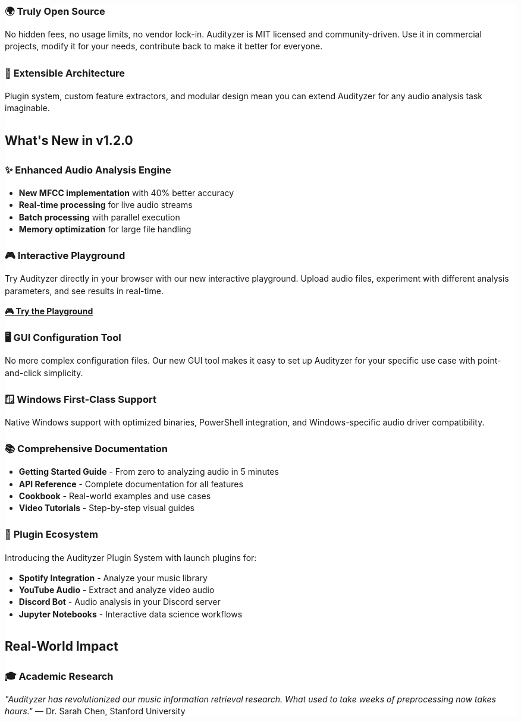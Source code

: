 ### 🌍 **Truly Open Source**
No hidden fees, no usage limits, no vendor lock-in. Audityzer is MIT licensed and community-driven. Use it in commercial projects, modify it for your needs, contribute back to make it better for everyone.

### 🔧 **Extensible Architecture**
Plugin system, custom feature extractors, and modular design mean you can extend Audityzer for any audio analysis task imaginable.

## What's New in v1.2.0

### ✨ **Enhanced Audio Analysis Engine**
- **New MFCC implementation** with 40% better accuracy
- **Real-time processing** for live audio streams
- **Batch processing** with parallel execution
- **Memory optimization** for large file handling

### 🎮 **Interactive Playground**
Try Audityzer directly in your browser with our new interactive playground. Upload audio files, experiment with different analysis parameters, and see results in real-time.

**[🎮 Try the Playground](https://playground.audityzer.com)**

### 🖥️ **GUI Configuration Tool**
No more complex configuration files. Our new GUI tool makes it easy to set up Audityzer for your specific use case with point-and-click simplicity.

### 🪟 **Windows First-Class Support**
Native Windows support with optimized binaries, PowerShell integration, and Windows-specific audio driver compatibility.

### 📚 **Comprehensive Documentation**
- **Getting Started Guide** - From zero to analyzing audio in 5 minutes
- **API Reference** - Complete documentation for all features
- **Cookbook** - Real-world examples and use cases
- **Video Tutorials** - Step-by-step visual guides

### 🔌 **Plugin Ecosystem**
Introducing the Audityzer Plugin System with launch plugins for:
- **Spotify Integration** - Analyze your music library
- **YouTube Audio** - Extract and analyze video audio
- **Discord Bot** - Audio analysis in your Discord server
- **Jupyter Notebooks** - Interactive data science workflows

## Real-World Impact

### 🎓 **Academic Research**
*"Audityzer has revolutionized our music information retrieval research. What used to take weeks of preprocessing now takes hours."*
— Dr. Sarah Chen, Stanford University
